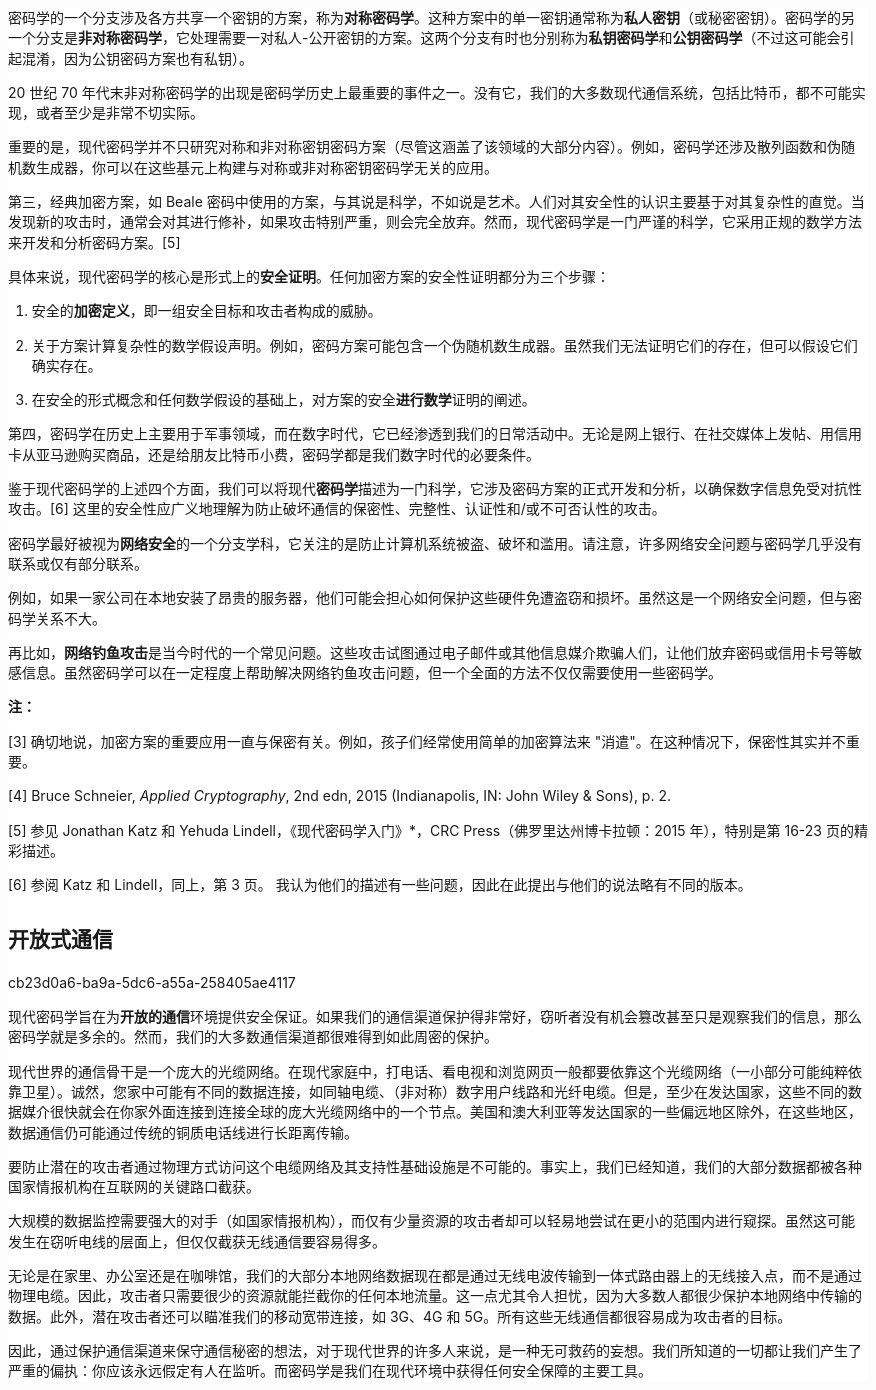 密码学的一个分支涉及各方共享一个密钥的方案，称为**对称密码学**。这种方案中的单一密钥通常称为**私人密钥**（或秘密密钥）。密码学的另一个分支是**非对称密码学**，它处理需要一对私人-公开密钥的方案。这两个分支有时也分别称为**私钥密码学**和**公钥密码学**（不过这可能会引起混淆，因为公钥密码方案也有私钥）。

20 世纪 70 年代末非对称密码学的出现是密码学历史上最重要的事件之一。没有它，我们的大多数现代通信系统，包括比特币，都不可能实现，或者至少是非常不切实际。

重要的是，现代密码学并不只研究对称和非对称密钥密码方案（尽管这涵盖了该领域的大部分内容）。例如，密码学还涉及散列函数和伪随机数生成器，你可以在这些基元上构建与对称或非对称密钥密码学无关的应用。

第三，经典加密方案，如 Beale 密码中使用的方案，与其说是科学，不如说是艺术。人们对其安全性的认识主要基于对其复杂性的直觉。当发现新的攻击时，通常会对其进行修补，如果攻击特别严重，则会完全放弃。然而，现代密码学是一门严谨的科学，它采用正规的数学方法来开发和分析密码方案。[5]

具体来说，现代密码学的核心是形式上的**安全证明**。任何加密方案的安全性证明都分为三个步骤：

1.	安全的**加密定义**，即一组安全目标和攻击者构成的威胁。

2.	关于方案计算复杂性的数学假设声明。例如，密码方案可能包含一个伪随机数生成器。虽然我们无法证明它们的存在，但可以假设它们确实存在。

3.	在安全的形式概念和任何数学假设的基础上，对方案的安全**进行数学**证明的阐述。

第四，密码学在历史上主要用于军事领域，而在数字时代，它已经渗透到我们的日常活动中。无论是网上银行、在社交媒体上发帖、用信用卡从亚马逊购买商品，还是给朋友比特币小费，密码学都是我们数字时代的必要条件。

鉴于现代密码学的上述四个方面，我们可以将现代**密码学**描述为一门科学，它涉及密码方案的正式开发和分析，以确保数字信息免受对抗性攻击。[6] 这里的安全性应广义地理解为防止破坏通信的保密性、完整性、认证性和/或不可否认性的攻击。

密码学最好被视为**网络安全**的一个分支学科，它关注的是防止计算机系统被盗、破坏和滥用。请注意，许多网络安全问题与密码学几乎没有联系或仅有部分联系。

例如，如果一家公司在本地安装了昂贵的服务器，他们可能会担心如何保护这些硬件免遭盗窃和损坏。虽然这是一个网络安全问题，但与密码学关系不大。

再比如，**网络钓鱼攻击**是当今时代的一个常见问题。这些攻击试图通过电子邮件或其他信息媒介欺骗人们，让他们放弃密码或信用卡号等敏感信息。虽然密码学可以在一定程度上帮助解决网络钓鱼攻击问题，但一个全面的方法不仅仅需要使用一些密码学。

**注：**

[3] 确切地说，加密方案的重要应用一直与保密有关。例如，孩子们经常使用简单的加密算法来 "消遣"。在这种情况下，保密性其实并不重要。

[4] Bruce Schneier, *Applied Cryptography*, 2nd edn, 2015 (Indianapolis, IN: John Wiley & Sons), p. 2.

[5] 参见 Jonathan Katz 和 Yehuda Lindell，《现代密码学入门》*，CRC Press（佛罗里达州博卡拉顿：2015 年），特别是第 16-23 页的精彩描述。

[6] 参阅 Katz 和 Lindell，同上，第 3 页。 我认为他们的描述有一些问题，因此在此提出与他们的说法略有不同的版本。

## 开放式通信

<chapterId>cb23d0a6-ba9a-5dc6-a55a-258405ae4117</chapterId>

现代密码学旨在为**开放的通信**环境提供安全保证。如果我们的通信渠道保护得非常好，窃听者没有机会篡改甚至只是观察我们的信息，那么密码学就是多余的。然而，我们的大多数通信渠道都很难得到如此周密的保护。

现代世界的通信骨干是一个庞大的光缆网络。在现代家庭中，打电话、看电视和浏览网页一般都要依靠这个光缆网络（一小部分可能纯粹依靠卫星）。诚然，您家中可能有不同的数据连接，如同轴电缆、（非对称）数字用户线路和光纤电缆。但是，至少在发达国家，这些不同的数据媒介很快就会在你家外面连接到连接全球的庞大光缆网络中的一个节点。美国和澳大利亚等发达国家的一些偏远地区除外，在这些地区，数据通信仍可能通过传统的铜质电话线进行长距离传输。

要防止潜在的攻击者通过物理方式访问这个电缆网络及其支持性基础设施是不可能的。事实上，我们已经知道，我们的大部分数据都被各种国家情报机构在互联网的关键路口截获。

大规模的数据监控需要强大的对手（如国家情报机构），而仅有少量资源的攻击者却可以轻易地尝试在更小的范围内进行窥探。虽然这可能发生在窃听电线的层面上，但仅仅截获无线通信要容易得多。

无论是在家里、办公室还是在咖啡馆，我们的大部分本地网络数据现在都是通过无线电波传输到一体式路由器上的无线接入点，而不是通过物理电缆。因此，攻击者只需要很少的资源就能拦截你的任何本地流量。这一点尤其令人担忧，因为大多数人都很少保护本地网络中传输的数据。此外，潜在攻击者还可以瞄准我们的移动宽带连接，如 3G、4G 和 5G。所有这些无线通信都很容易成为攻击者的目标。

因此，通过保护通信渠道来保守通信秘密的想法，对于现代世界的许多人来说，是一种无可救药的妄想。我们所知道的一切都让我们产生了严重的偏执：你应该永远假定有人在监听。而密码学是我们在现代环境中获得任何安全保障的主要工具。
